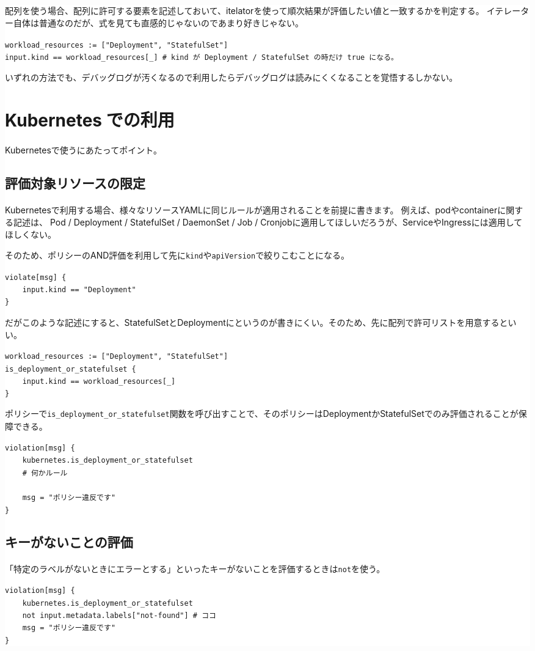 配列を使う場合、配列に許可する要素を記述しておいて、itelatorを使って順次結果が評価したい値と一致するかを判定する。
イテレーター自体は普通なのだが、式を見ても直感的じゃないのであまり好きじゃない。

```rego
workload_resources := ["Deployment", "StatefulSet"]
input.kind == workload_resources[_] # kind が Deployment / StatefulSet の時だけ true になる。
```

いずれの方法でも、デバッグログが汚くなるので利用したらデバッグログは読みにくくなることを覚悟するしかない。

# Kubernetes での利用

Kubernetesで使うにあたってポイント。

## 評価対象リソースの限定

Kubernetesで利用する場合、様々なリソースYAMLに同じルールが適用されることを前提に書きます。
例えば、podやcontainerに関する記述は、 Pod / Deployment / StatefulSet / DaemonSet / Job / Cronjobに適用してほしいだろうが、ServiceやIngressには適用してほしくない。

そのため、ポリシーのAND評価を利用して先に`kind`や`apiVersion`で絞りこむことになる。

```rego
violate[msg] {
	input.kind == "Deployment"
}
```

だがこのような記述にすると、StatefulSetとDeploymentにというのが書きにくい。そのため、先に配列で許可リストを用意するといい。


```rego
workload_resources := ["Deployment", "StatefulSet"]
is_deployment_or_statefulset {
	input.kind == workload_resources[_]
}
```

ポリシーで`is_deployment_or_statefulset`関数を呼び出すことで、そのポリシーはDeploymentかStatefulSetでのみ評価されることが保障できる。

```rego
violation[msg] {
	kubernetes.is_deployment_or_statefulset
	# 何かルール

	msg = "ポリシー違反です"
}
```

## キーがないことの評価

「特定のラベルがないときにエラーとする」といったキーがないことを評価するときは`not`を使う。

```rego
violation[msg] {
	kubernetes.is_deployment_or_statefulset
	not input.metadata.labels["not-found"] # ココ
	msg = "ポリシー違反です"
}
```


[^1]: 正直気持ちが悪いしデバッグがしにくい原因の1つ。